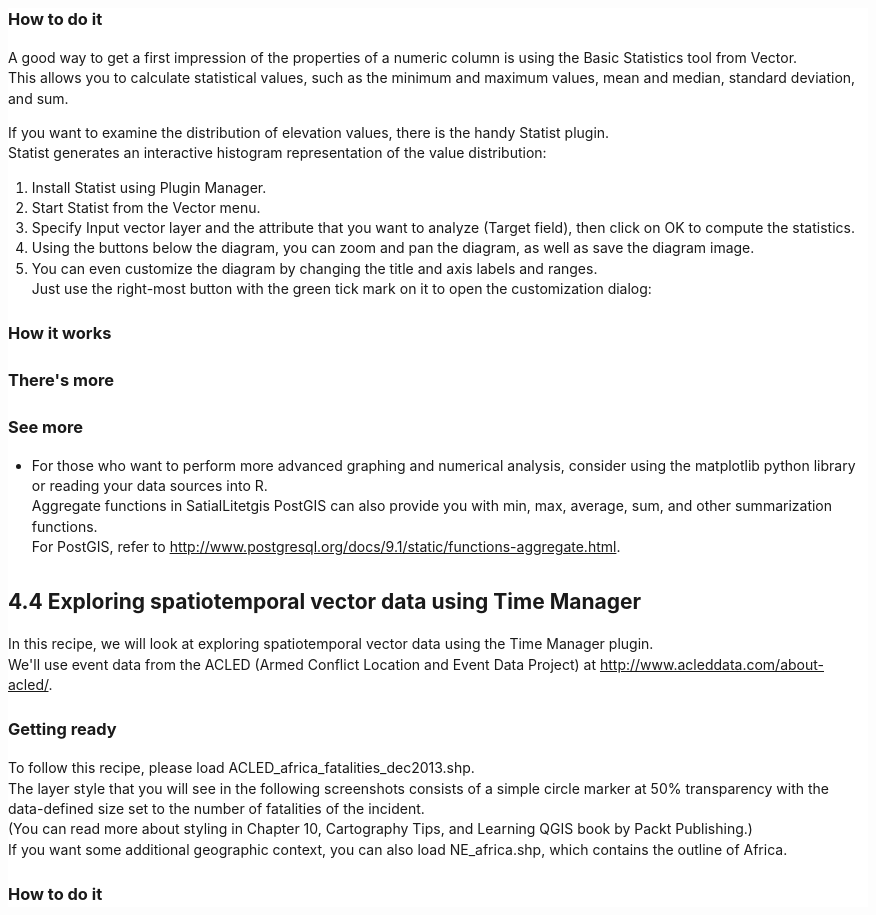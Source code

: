 ### How to do it

A good way to get a first impression of the properties of a numeric column is using the Basic Statistics tool from Vector.  
This allows you to calculate statistical values, such as the minimum and maximum values, mean and median, standard deviation, and sum.  
  
If you want to examine the distribution of elevation values, there is the handy Statist plugin.  
Statist generates an interactive histogram representation of the value distribution:  
  
1. Install Statist using Plugin Manager.  
2. Start Statist from the Vector menu.  
3. Specify Input vector layer and the attribute that you want to analyze (Target field), then click on OK to compute the statistics.  
4. Using the buttons below the diagram, you can zoom and pan the diagram, as well as save the diagram image.  
5. You can even customize the diagram by changing the title and axis labels and ranges.  
Just use the right-most button with the green tick mark on it to open the customization dialog:  


### How it works

### There's more

### See more

* For those who want to perform more advanced graphing and numerical analysis, consider using the matplotlib python library or reading your data sources into R.  
Aggregate functions in SatialLitetgis PostGIS can also provide you with min, max, average, sum, and other summarization functions.  
For PostGIS, refer to http://www.postgresql.org/docs/9.1/static/functions-aggregate.html.  


## 4.4 Exploring spatiotemporal vector data using Time Manager

  
In this recipe, we will look at exploring spatiotemporal vector data using the Time Manager plugin.  
We'll use event data from the ACLED (Armed Conflict Location and Event Data Project) at http://www.acleddata.com/about-acled/.  


### Getting ready

To follow this recipe, please load ACLED_africa_fatalities_dec2013.shp.  
The layer style that you will see in the following screenshots consists of a simple circle marker at 50% transparency with the data-defined size set to the number of fatalities of the incident.  
(You can read more about styling in Chapter 10, Cartography Tips, and Learning QGIS book by Packt Publishing.)  
If you want some additional geographic context, you can also load NE_africa.shp, which contains the outline of Africa.  


### How to do it
